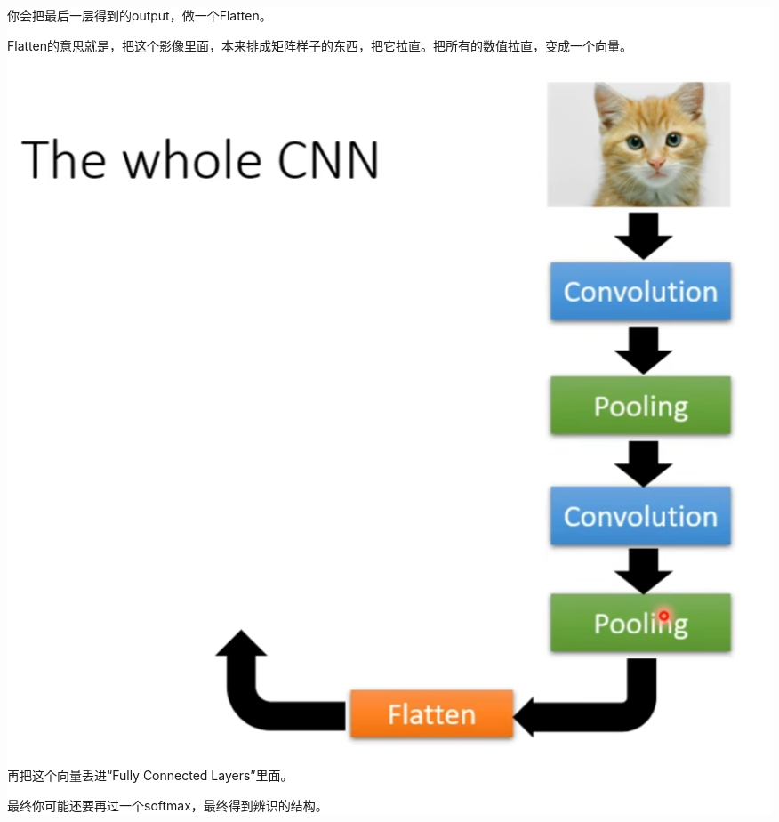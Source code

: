 你会把最后一层得到的output，做一个Flatten。

Flatten的意思就是，把这个影像里面，本来排成矩阵样子的东西，把它拉直。把所有的数值拉直，变成一个向量。

![](assets/1-卷积神经网络CNN/file-20241127225458359.png)

再把这个向量丢进“Fully Connected Layers”里面。

最终你可能还要再过一个softmax，最终得到辨识的结构。
